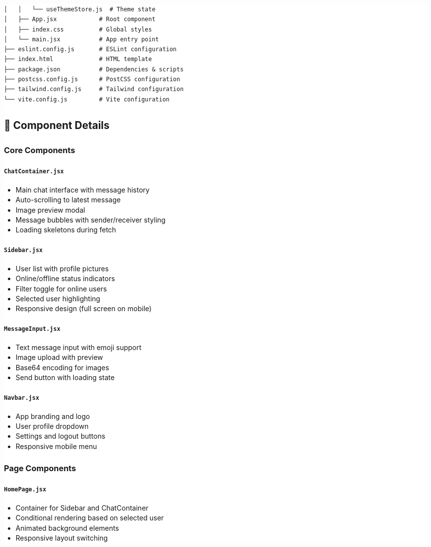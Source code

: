 ```
│   │   └── useThemeStore.js  # Theme state
│   ├── App.jsx            # Root component
│   ├── index.css          # Global styles
│   └── main.jsx           # App entry point
├── eslint.config.js       # ESLint configuration
├── index.html             # HTML template
├── package.json           # Dependencies & scripts
├── postcss.config.js      # PostCSS configuration
├── tailwind.config.js     # Tailwind configuration
└── vite.config.js         # Vite configuration
```

## 🔧 Component Details

### Core Components

#### `ChatContainer.jsx`
- Main chat interface with message history
- Auto-scrolling to latest message
- Image preview modal
- Message bubbles with sender/receiver styling
- Loading skeletons during fetch

#### `Sidebar.jsx`
- User list with profile pictures
- Online/offline status indicators
- Filter toggle for online users
- Selected user highlighting
- Responsive design (full screen on mobile)

#### `MessageInput.jsx`
- Text message input with emoji support
- Image upload with preview
- Base64 encoding for images
- Send button with loading state

#### `Navbar.jsx`
- App branding and logo
- User profile dropdown
- Settings and logout buttons
- Responsive mobile menu

### Page Components

#### `HomePage.jsx`
- Container for Sidebar and ChatContainer
- Conditional rendering based on selected user
- Animated background elements
- Responsive layout switching
